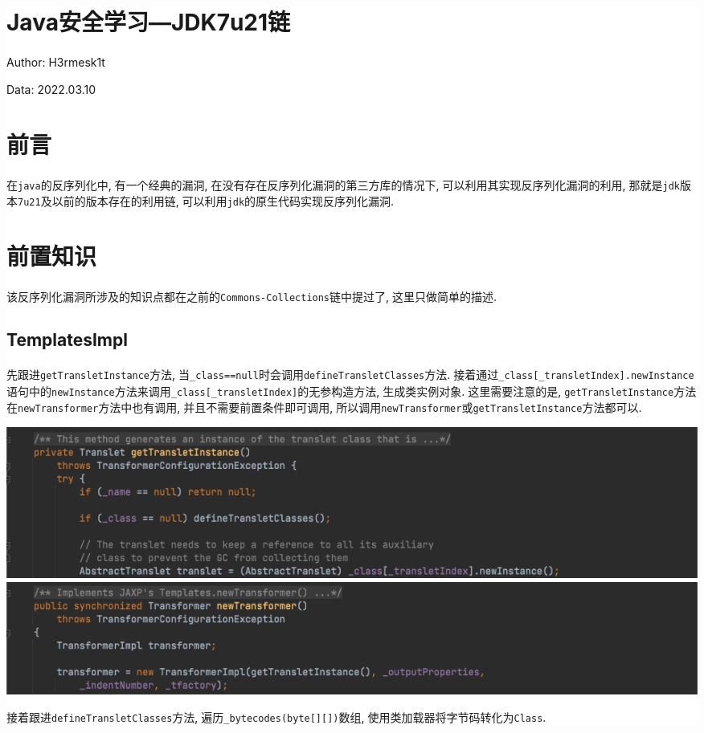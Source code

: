 # Java安全学习—JDK7u21链

Author: H3rmesk1t

Data: 2022.03.10

# 前言
在`java`的反序列化中, 有一个经典的漏洞, 在没有存在反序列化漏洞的第三方库的情况下, 可以利用其实现反序列化漏洞的利用, 那就是`jdk`版本`7u21`及以前的版本存在的利用链, 可以利用`jdk`的原生代码实现反序列化漏洞.

# 前置知识
该反序列化漏洞所涉及的知识点都在之前的`Commons-Collections`链中提过了, 这里只做简单的描述.
## TemplatesImpl
先跟进`getTransletInstance`方法, 当`_class==null`时会调用`defineTransletClasses`方法. 接着通过`_class[_transletIndex].newInstance`语句中的`newInstance`方法来调用`_class[_transletIndex]`的无参构造方法, 生成类实例对象. 这里需要注意的是, `getTransletInstance`方法在`newTransformer`方法中也有调用, 并且不需要前置条件即可调用, 所以调用`newTransformer`或`getTransletInstance`方法都可以.

<div align=center><img src="./images/1.png"></div>

<div align=center><img src="./images/2.png"></div>

接着跟进`defineTransletClasses`方法, 遍历`_bytecodes(byte[][])`数组, 使用类加载器将字节码转化为`Class`.
